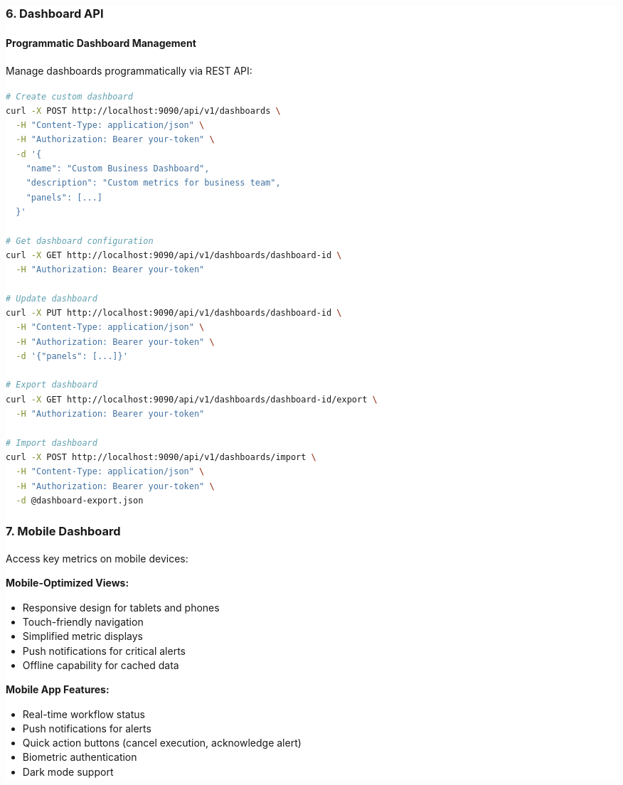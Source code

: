 ### 6. Dashboard API

#### Programmatic Dashboard Management

Manage dashboards programmatically via REST API:

```bash
# Create custom dashboard
curl -X POST http://localhost:9090/api/v1/dashboards \
  -H "Content-Type: application/json" \
  -H "Authorization: Bearer your-token" \
  -d '{
    "name": "Custom Business Dashboard",
    "description": "Custom metrics for business team",
    "panels": [...]
  }'

# Get dashboard configuration
curl -X GET http://localhost:9090/api/v1/dashboards/dashboard-id \
  -H "Authorization: Bearer your-token"

# Update dashboard
curl -X PUT http://localhost:9090/api/v1/dashboards/dashboard-id \
  -H "Content-Type: application/json" \
  -H "Authorization: Bearer your-token" \
  -d '{"panels": [...]}'

# Export dashboard
curl -X GET http://localhost:9090/api/v1/dashboards/dashboard-id/export \
  -H "Authorization: Bearer your-token"

# Import dashboard
curl -X POST http://localhost:9090/api/v1/dashboards/import \
  -H "Content-Type: application/json" \
  -H "Authorization: Bearer your-token" \
  -d @dashboard-export.json
```

### 7. Mobile Dashboard

Access key metrics on mobile devices:

**Mobile-Optimized Views:**
- Responsive design for tablets and phones
- Touch-friendly navigation
- Simplified metric displays
- Push notifications for critical alerts
- Offline capability for cached data

**Mobile App Features:**
- Real-time workflow status
- Push notifications for alerts
- Quick action buttons (cancel execution, acknowledge alert)
- Biometric authentication
- Dark mode support
